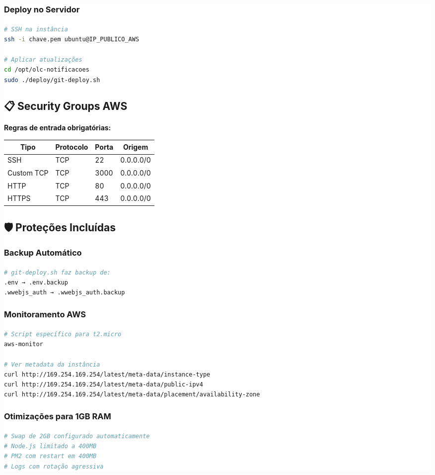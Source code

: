 ### Deploy no Servidor
```bash
# SSH na instância
ssh -i chave.pem ubuntu@IP_PUBLICO_AWS

# Aplicar atualizações
cd /opt/olc-notificacoes
sudo ./deploy/git-deploy.sh
```

## 📋 Security Groups AWS

**Regras de entrada obrigatórias:**

| Tipo | Protocolo | Porta | Origem |
|------|-----------|-------|--------|
| SSH | TCP | 22 | 0.0.0.0/0 |
| Custom TCP | TCP | 3000 | 0.0.0.0/0 |
| HTTP | TCP | 80 | 0.0.0.0/0 |
| HTTPS | TCP | 443 | 0.0.0.0/0 |

## 🛡️ Proteções Incluídas

### Backup Automático
```bash
# git-deploy.sh faz backup de:
.env → .env.backup
.wwebjs_auth → .wwebjs_auth.backup
```

### Monitoramento AWS
```bash
# Script específico para t2.micro
aws-monitor

# Ver metadata da instância
curl http://169.254.169.254/latest/meta-data/instance-type
curl http://169.254.169.254/latest/meta-data/public-ipv4
curl http://169.254.169.254/latest/meta-data/placement/availability-zone
```

### Otimizações para 1GB RAM
```bash
# Swap de 2GB configurado automaticamente
# Node.js limitado a 400MB
# PM2 com restart em 400MB
# Logs com rotação agressiva
```
